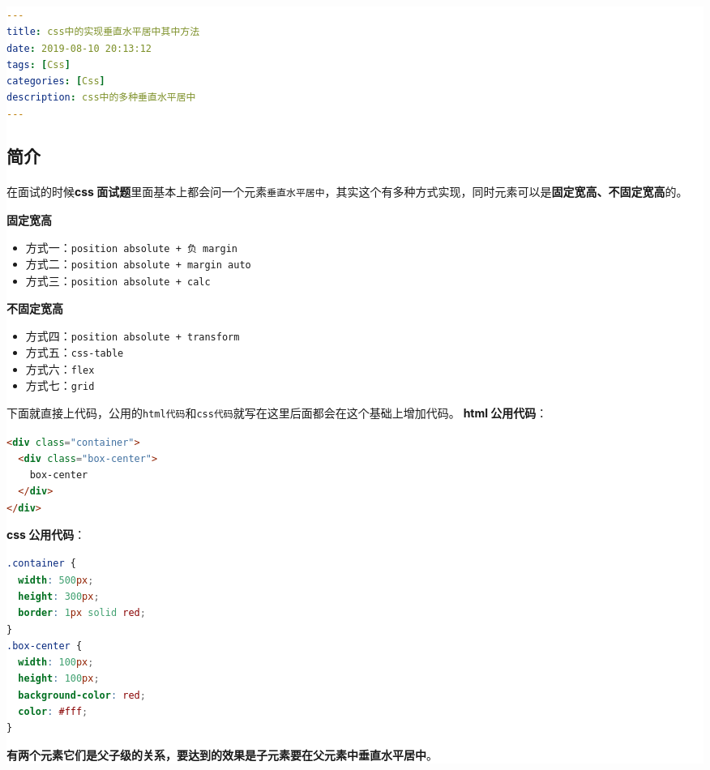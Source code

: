 ```yaml
---
title: css中的实现垂直水平居中其中方法
date: 2019-08-10 20:13:12
tags: [Css]
categories: [Css]
description: css中的多种垂直水平居中
---
```


## 简介

在面试的时候**css 面试题**里面基本上都会问一个元素`垂直水平居中`，其实这个有多种方式实现，同时元素可以是**固定宽高、不固定宽高**的。

**固定宽高**

- 方式一：`position absolute + 负 margin`
- 方式二：`position absolute + margin auto`
- 方式三：`position absolute + calc`

**不固定宽高**

- 方式四：`position absolute + transform`
- 方式五：`css-table`
- 方式六：`flex`
- 方式七：`grid`

下面就直接上代码，公用的`html代码`和`css代码`就写在这里后面都会在这个基础上增加代码。
**html 公用代码**：

```html
<div class="container">
  <div class="box-center">
    box-center
  </div>
</div>
```

**css 公用代码**：

```css
.container {
  width: 500px;
  height: 300px;
  border: 1px solid red;
}
.box-center {
  width: 100px;
  height: 100px;
  background-color: red;
  color: #fff;
}
```

**有两个元素它们是父子级的关系，要达到的效果是子元素要在父元素中垂直水平居中**。
